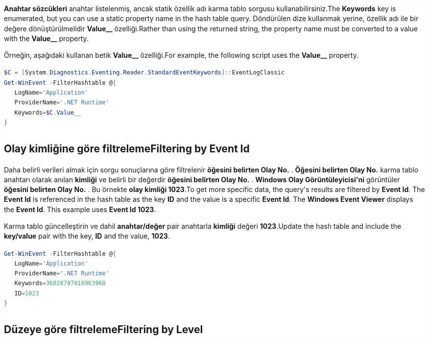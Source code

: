 <span data-ttu-id="2e43b-202">**Anahtar sözcükleri** anahtar listelenmiş, ancak statik özellik adı karma tablo sorgusu kullanabilirsiniz.</span><span class="sxs-lookup"><span data-stu-id="2e43b-202">The **Keywords** key is enumerated, but you can use a static property name in the hash table query.</span></span>
<span data-ttu-id="2e43b-203">Döndürülen dize kullanmak yerine, özellik adı ile bir değere dönüştürülmelidir **Value__** özelliği.</span><span class="sxs-lookup"><span data-stu-id="2e43b-203">Rather than using the returned string, the property name must be converted to a value with the **Value__** property.</span></span>

<span data-ttu-id="2e43b-204">Örneğin, aşağıdaki kullanan betik **Value__** özelliği.</span><span class="sxs-lookup"><span data-stu-id="2e43b-204">For example, the following script uses the **Value__** property.</span></span>

```powershell
$C = [System.Diagnostics.Eventing.Reader.StandardEventKeywords]::EventLogClassic
Get-WinEvent -FilterHashtable @{
   LogName='Application'
   ProviderName='.NET Runtime'
   Keywords=$C.Value__
}
```

## <a name="filtering-by-event-id"></a><span data-ttu-id="2e43b-205">Olay kimliğine göre filtreleme</span><span class="sxs-lookup"><span data-stu-id="2e43b-205">Filtering by Event Id</span></span>

<span data-ttu-id="2e43b-206">Daha belirli verileri almak için sorgu sonuçlarına göre filtrelenir **öğesini belirten Olay No.** . **Öğesini belirten Olay No.** karma tablo anahtarı olarak anılan **kimliği** ve belirli bir değerdir **öğesini belirten Olay No.** . **Windows Olay Görüntüleyicisi'ni** görüntüler **öğesini belirten Olay No.** . Bu örnekte **olay kimliği 1023**.</span><span class="sxs-lookup"><span data-stu-id="2e43b-206">To get more specific data, the query's results are filtered by **Event Id**. The **Event Id** is referenced in the hash table as the key **ID** and the value is a specific **Event Id**. The **Windows Event Viewer** displays the **Event Id**. This example uses **Event Id 1023**.</span></span>

<span data-ttu-id="2e43b-207">Karma tablo güncelleştirin ve dahil **anahtar/değer** pair anahtarla **kimliği** değeri **1023**.</span><span class="sxs-lookup"><span data-stu-id="2e43b-207">Update the hash table and include the **key/value** pair with the key, **ID** and the value, **1023**.</span></span>

```powershell
Get-WinEvent -FilterHashtable @{
   LogName='Application'
   ProviderName='.NET Runtime'
   Keywords=36028797018963968
   ID=1023
}
```

## <a name="filtering-by-level"></a><span data-ttu-id="2e43b-208">Düzeye göre filtreleme</span><span class="sxs-lookup"><span data-stu-id="2e43b-208">Filtering by Level</span></span>
